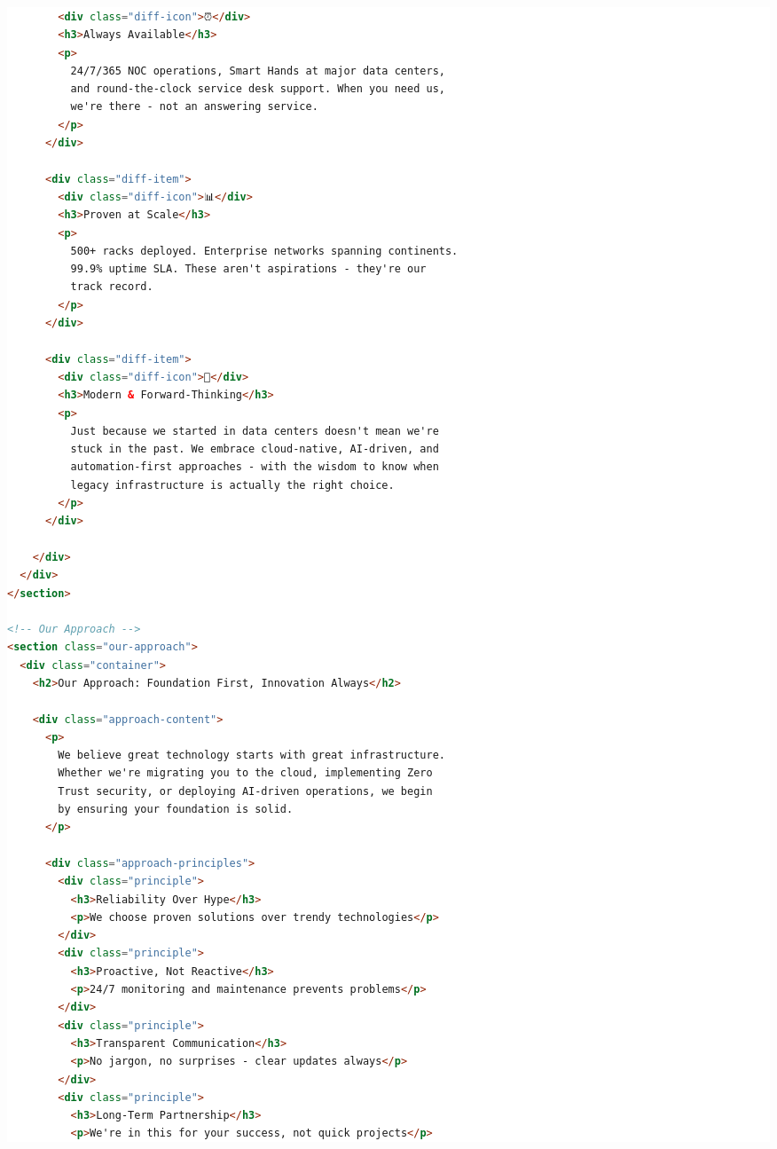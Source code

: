 ```html
        <div class="diff-icon">⏰</div>
        <h3>Always Available</h3>
        <p>
          24/7/365 NOC operations, Smart Hands at major data centers,
          and round-the-clock service desk support. When you need us,
          we're there - not an answering service.
        </p>
      </div>

      <div class="diff-item">
        <div class="diff-icon">📊</div>
        <h3>Proven at Scale</h3>
        <p>
          500+ racks deployed. Enterprise networks spanning continents.
          99.9% uptime SLA. These aren't aspirations - they're our
          track record.
        </p>
      </div>

      <div class="diff-item">
        <div class="diff-icon">🚀</div>
        <h3>Modern & Forward-Thinking</h3>
        <p>
          Just because we started in data centers doesn't mean we're
          stuck in the past. We embrace cloud-native, AI-driven, and
          automation-first approaches - with the wisdom to know when
          legacy infrastructure is actually the right choice.
        </p>
      </div>

    </div>
  </div>
</section>

<!-- Our Approach -->
<section class="our-approach">
  <div class="container">
    <h2>Our Approach: Foundation First, Innovation Always</h2>

    <div class="approach-content">
      <p>
        We believe great technology starts with great infrastructure.
        Whether we're migrating you to the cloud, implementing Zero
        Trust security, or deploying AI-driven operations, we begin
        by ensuring your foundation is solid.
      </p>

      <div class="approach-principles">
        <div class="principle">
          <h3>Reliability Over Hype</h3>
          <p>We choose proven solutions over trendy technologies</p>
        </div>
        <div class="principle">
          <h3>Proactive, Not Reactive</h3>
          <p>24/7 monitoring and maintenance prevents problems</p>
        </div>
        <div class="principle">
          <h3>Transparent Communication</h3>
          <p>No jargon, no surprises - clear updates always</p>
        </div>
        <div class="principle">
          <h3>Long-Term Partnership</h3>
          <p>We're in this for your success, not quick projects</p>
```